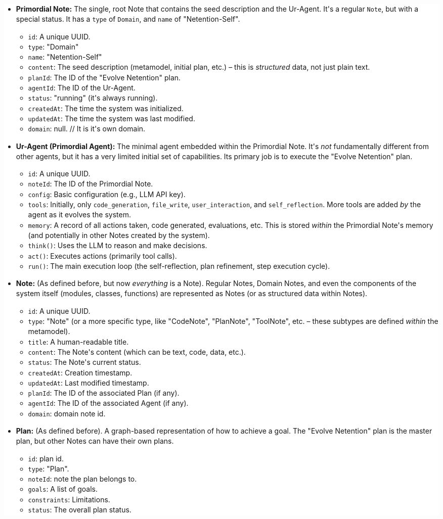 * **Primordial Note:**  The single, root Note that contains the seed description and the Ur-Agent. It's a regular
  `Note`, but with a special status. It has a `type` of `Domain`, and `name` of "Netention-Self".
    * `id`: A unique UUID.
    * `type`: "Domain"
    * `name`: "Netention-Self"
    * `content`: The seed description (metamodel, initial plan, etc.) – this is *structured* data, not just plain text.
    * `planId`:  The ID of the "Evolve Netention" plan.
    * `agentId`: The ID of the Ur-Agent.
    * `status`: "running" (it's always running).
    * `createdAt`: The time the system was initialized.
    * `updatedAt`: The time the system was last modified.
    * `domain`: null. // It is it's own domain.

* **Ur-Agent (Primordial Agent):**  The minimal agent embedded within the Primordial Note. It's *not* fundamentally
  different from other agents, but it has a very limited initial set of capabilities. Its primary job is to execute
  the "Evolve Netention" plan.
    * `id`: A unique UUID.
    * `noteId`:  The ID of the Primordial Note.
    * `config`:  Basic configuration (e.g., LLM API key).
    * `tools`:  Initially, only `code_generation`, `file_write`, `user_interaction`, and `self_reflection`. More tools
      are added *by* the agent as it evolves the system.
    * `memory`:  A record of all actions taken, code generated, evaluations, etc. This is stored *within* the Primordial
      Note's memory (and potentially in other Notes created by the system).
    * `think()`:  Uses the LLM to reason and make decisions.
    * `act()`:  Executes actions (primarily tool calls).
    * `run()`: The main execution loop (the self-reflection, plan refinement, step execution cycle).

* **Note:** (As defined before, but now *everything* is a Note). Regular Notes, Domain Notes, and even the components of
  the system itself (modules, classes, functions) are represented as Notes (or as structured data within Notes).
    * `id`: A unique UUID.
    * `type`: "Note" (or a more specific type, like "CodeNote", "PlanNote", "ToolNote", etc. – these subtypes are
      defined *within* the metamodel).
    * `title`: A human-readable title.
    * `content`: The Note's content (which can be text, code, data, etc.).
    * `status`: The Note's current status.
    * `createdAt`: Creation timestamp.
    * `updatedAt`: Last modified timestamp.
    * `planId`: The ID of the associated Plan (if any).
    * `agentId`: The ID of the associated Agent (if any).
    * `domain`: domain note id.

* **Plan:** (As defined before). A graph-based representation of how to achieve a goal. The "Evolve Netention" plan is
  the master plan, but other Notes can have their own plans.
    * `id`: plan id.
    * `type`: "Plan".
    * `noteId`: note the plan belongs to.
    * `goals`:  A list of goals.
    * `constraints`:  Limitations.
    * `status`: The overall plan status.
